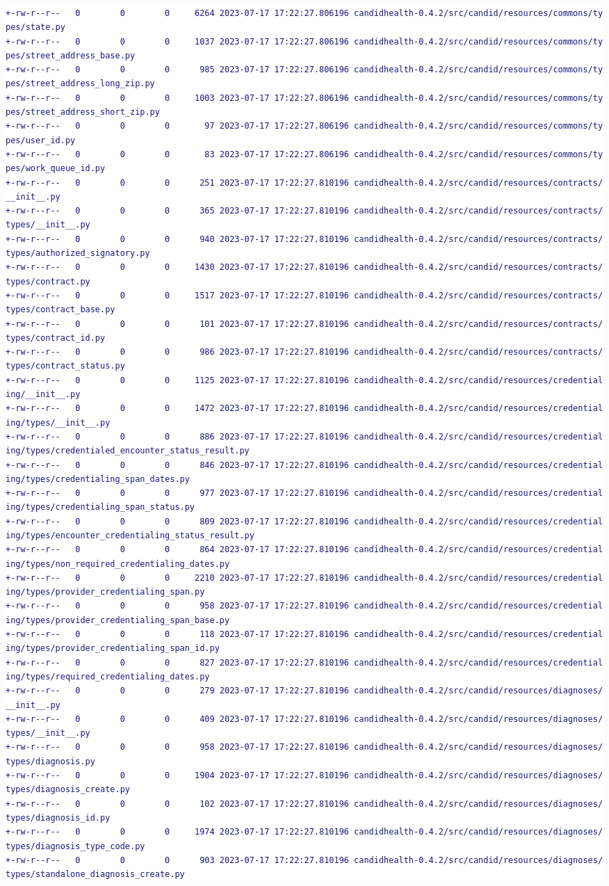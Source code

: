 ```diff
+-rw-r--r--   0        0        0     6264 2023-07-17 17:22:27.806196 candidhealth-0.4.2/src/candid/resources/commons/types/state.py
+-rw-r--r--   0        0        0     1037 2023-07-17 17:22:27.806196 candidhealth-0.4.2/src/candid/resources/commons/types/street_address_base.py
+-rw-r--r--   0        0        0      985 2023-07-17 17:22:27.806196 candidhealth-0.4.2/src/candid/resources/commons/types/street_address_long_zip.py
+-rw-r--r--   0        0        0     1003 2023-07-17 17:22:27.806196 candidhealth-0.4.2/src/candid/resources/commons/types/street_address_short_zip.py
+-rw-r--r--   0        0        0       97 2023-07-17 17:22:27.806196 candidhealth-0.4.2/src/candid/resources/commons/types/user_id.py
+-rw-r--r--   0        0        0       83 2023-07-17 17:22:27.806196 candidhealth-0.4.2/src/candid/resources/commons/types/work_queue_id.py
+-rw-r--r--   0        0        0      251 2023-07-17 17:22:27.810196 candidhealth-0.4.2/src/candid/resources/contracts/__init__.py
+-rw-r--r--   0        0        0      365 2023-07-17 17:22:27.810196 candidhealth-0.4.2/src/candid/resources/contracts/types/__init__.py
+-rw-r--r--   0        0        0      940 2023-07-17 17:22:27.810196 candidhealth-0.4.2/src/candid/resources/contracts/types/authorized_signatory.py
+-rw-r--r--   0        0        0     1430 2023-07-17 17:22:27.810196 candidhealth-0.4.2/src/candid/resources/contracts/types/contract.py
+-rw-r--r--   0        0        0     1517 2023-07-17 17:22:27.810196 candidhealth-0.4.2/src/candid/resources/contracts/types/contract_base.py
+-rw-r--r--   0        0        0      101 2023-07-17 17:22:27.810196 candidhealth-0.4.2/src/candid/resources/contracts/types/contract_id.py
+-rw-r--r--   0        0        0      986 2023-07-17 17:22:27.810196 candidhealth-0.4.2/src/candid/resources/contracts/types/contract_status.py
+-rw-r--r--   0        0        0     1125 2023-07-17 17:22:27.810196 candidhealth-0.4.2/src/candid/resources/credentialing/__init__.py
+-rw-r--r--   0        0        0     1472 2023-07-17 17:22:27.810196 candidhealth-0.4.2/src/candid/resources/credentialing/types/__init__.py
+-rw-r--r--   0        0        0      886 2023-07-17 17:22:27.810196 candidhealth-0.4.2/src/candid/resources/credentialing/types/credentialed_encounter_status_result.py
+-rw-r--r--   0        0        0      846 2023-07-17 17:22:27.810196 candidhealth-0.4.2/src/candid/resources/credentialing/types/credentialing_span_dates.py
+-rw-r--r--   0        0        0      977 2023-07-17 17:22:27.810196 candidhealth-0.4.2/src/candid/resources/credentialing/types/credentialing_span_status.py
+-rw-r--r--   0        0        0      809 2023-07-17 17:22:27.810196 candidhealth-0.4.2/src/candid/resources/credentialing/types/encounter_credentialing_status_result.py
+-rw-r--r--   0        0        0      864 2023-07-17 17:22:27.810196 candidhealth-0.4.2/src/candid/resources/credentialing/types/non_required_credentialing_dates.py
+-rw-r--r--   0        0        0     2210 2023-07-17 17:22:27.810196 candidhealth-0.4.2/src/candid/resources/credentialing/types/provider_credentialing_span.py
+-rw-r--r--   0        0        0      958 2023-07-17 17:22:27.810196 candidhealth-0.4.2/src/candid/resources/credentialing/types/provider_credentialing_span_base.py
+-rw-r--r--   0        0        0      118 2023-07-17 17:22:27.810196 candidhealth-0.4.2/src/candid/resources/credentialing/types/provider_credentialing_span_id.py
+-rw-r--r--   0        0        0      827 2023-07-17 17:22:27.810196 candidhealth-0.4.2/src/candid/resources/credentialing/types/required_credentialing_dates.py
+-rw-r--r--   0        0        0      279 2023-07-17 17:22:27.810196 candidhealth-0.4.2/src/candid/resources/diagnoses/__init__.py
+-rw-r--r--   0        0        0      409 2023-07-17 17:22:27.810196 candidhealth-0.4.2/src/candid/resources/diagnoses/types/__init__.py
+-rw-r--r--   0        0        0      958 2023-07-17 17:22:27.810196 candidhealth-0.4.2/src/candid/resources/diagnoses/types/diagnosis.py
+-rw-r--r--   0        0        0     1904 2023-07-17 17:22:27.810196 candidhealth-0.4.2/src/candid/resources/diagnoses/types/diagnosis_create.py
+-rw-r--r--   0        0        0      102 2023-07-17 17:22:27.810196 candidhealth-0.4.2/src/candid/resources/diagnoses/types/diagnosis_id.py
+-rw-r--r--   0        0        0     1974 2023-07-17 17:22:27.810196 candidhealth-0.4.2/src/candid/resources/diagnoses/types/diagnosis_type_code.py
+-rw-r--r--   0        0        0      903 2023-07-17 17:22:27.810196 candidhealth-0.4.2/src/candid/resources/diagnoses/types/standalone_diagnosis_create.py
```